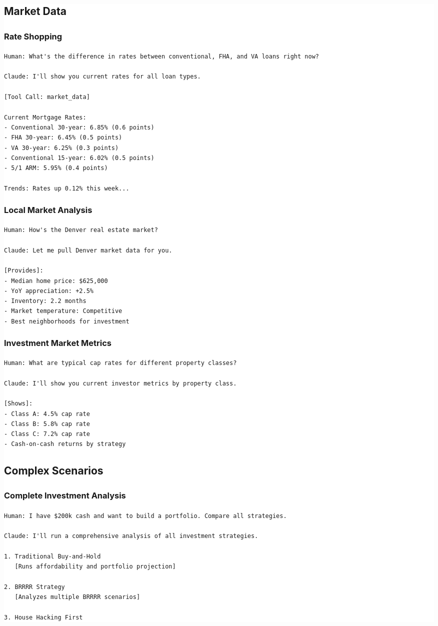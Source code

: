 ## Market Data

### Rate Shopping
```
Human: What's the difference in rates between conventional, FHA, and VA loans right now?

Claude: I'll show you current rates for all loan types.

[Tool Call: market_data]

Current Mortgage Rates:
- Conventional 30-year: 6.85% (0.6 points)
- FHA 30-year: 6.45% (0.5 points)
- VA 30-year: 6.25% (0.3 points)
- Conventional 15-year: 6.02% (0.5 points)
- 5/1 ARM: 5.95% (0.4 points)

Trends: Rates up 0.12% this week...
```

### Local Market Analysis
```
Human: How's the Denver real estate market?

Claude: Let me pull Denver market data for you.

[Provides]:
- Median home price: $625,000
- YoY appreciation: +2.5%
- Inventory: 2.2 months
- Market temperature: Competitive
- Best neighborhoods for investment
```

### Investment Market Metrics
```
Human: What are typical cap rates for different property classes?

Claude: I'll show you current investor metrics by property class.

[Shows]:
- Class A: 4.5% cap rate
- Class B: 5.8% cap rate  
- Class C: 7.2% cap rate
- Cash-on-cash returns by strategy
```

## Complex Scenarios

### Complete Investment Analysis
```
Human: I have $200k cash and want to build a portfolio. Compare all strategies.

Claude: I'll run a comprehensive analysis of all investment strategies.

1. Traditional Buy-and-Hold
   [Runs affordability and portfolio projection]
   
2. BRRRR Strategy
   [Analyzes multiple BRRRR scenarios]
   
3. House Hacking First
```